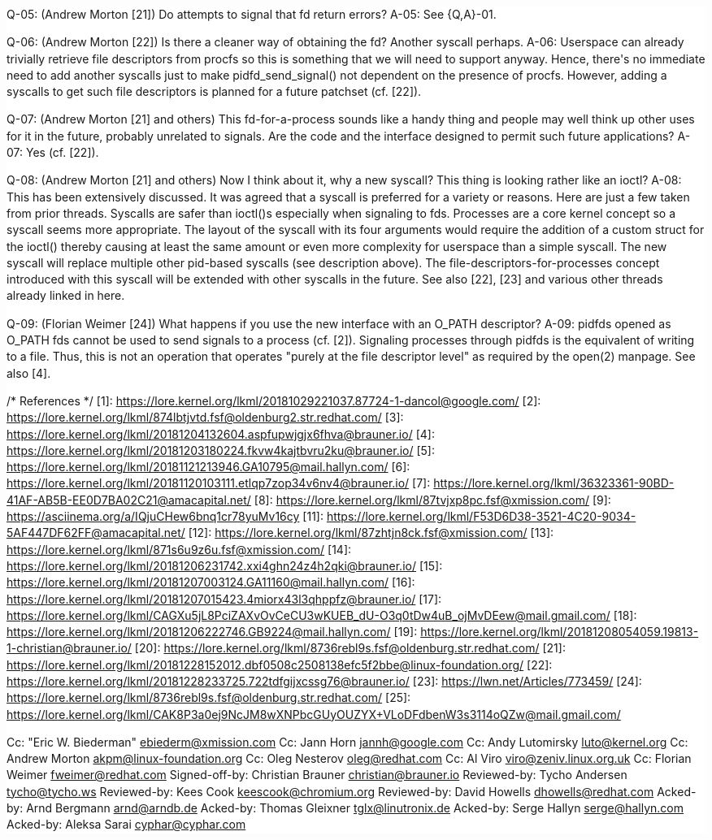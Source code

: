 Q-05: (Andrew Morton [21])
      Do attempts to signal that fd return errors?
A-05: See {Q,A}-01.

Q-06: (Andrew Morton [22])
      Is there a cleaner way of obtaining the fd? Another syscall perhaps.
A-06: Userspace can already trivially retrieve file descriptors from procfs
      so this is something that we will need to support anyway. Hence,
      there's no immediate need to add another syscalls just to make
      pidfd_send_signal() not dependent on the presence of procfs. However,
      adding a syscalls to get such file descriptors is planned for a
      future patchset (cf. [22]).

Q-07: (Andrew Morton [21] and others)
      This fd-for-a-process sounds like a handy thing and people may well
      think up other uses for it in the future, probably unrelated to
      signals. Are the code and the interface designed to permit such
      future applications?
A-07: Yes (cf. [22]).

Q-08: (Andrew Morton [21] and others)
      Now I think about it, why a new syscall? This thing is looking
      rather like an ioctl?
A-08: This has been extensively discussed. It was agreed that a syscall is
      preferred for a variety or reasons. Here are just a few taken from
      prior threads. Syscalls are safer than ioctl()s especially when
      signaling to fds. Processes are a core kernel concept so a syscall
      seems more appropriate. The layout of the syscall with its four
      arguments would require the addition of a custom struct for the
      ioctl() thereby causing at least the same amount or even more
      complexity for userspace than a simple syscall. The new syscall will
      replace multiple other pid-based syscalls (see description above).
      The file-descriptors-for-processes concept introduced with this
      syscall will be extended with other syscalls in the future. See also
      [22], [23] and various other threads already linked in here.

Q-09: (Florian Weimer [24])
      What happens if you use the new interface with an O_PATH descriptor?
A-09:
      pidfds opened as O_PATH fds cannot be used to send signals to a
      process (cf. [2]). Signaling processes through pidfds is the
      equivalent of writing to a file. Thus, this is not an operation that
      operates "purely at the file descriptor level" as required by the
      open(2) manpage. See also [4].

/* References */
[1]:  https://lore.kernel.org/lkml/20181029221037.87724-1-dancol@google.com/
[2]:  https://lore.kernel.org/lkml/874lbtjvtd.fsf@oldenburg2.str.redhat.com/
[3]:  https://lore.kernel.org/lkml/20181204132604.aspfupwjgjx6fhva@brauner.io/
[4]:  https://lore.kernel.org/lkml/20181203180224.fkvw4kajtbvru2ku@brauner.io/
[5]:  https://lore.kernel.org/lkml/20181121213946.GA10795@mail.hallyn.com/
[6]:  https://lore.kernel.org/lkml/20181120103111.etlqp7zop34v6nv4@brauner.io/
[7]:  https://lore.kernel.org/lkml/36323361-90BD-41AF-AB5B-EE0D7BA02C21@amacapital.net/
[8]:  https://lore.kernel.org/lkml/87tvjxp8pc.fsf@xmission.com/
[9]:  https://asciinema.org/a/IQjuCHew6bnq1cr78yuMv16cy
[11]: https://lore.kernel.org/lkml/F53D6D38-3521-4C20-9034-5AF447DF62FF@amacapital.net/
[12]: https://lore.kernel.org/lkml/87zhtjn8ck.fsf@xmission.com/
[13]: https://lore.kernel.org/lkml/871s6u9z6u.fsf@xmission.com/
[14]: https://lore.kernel.org/lkml/20181206231742.xxi4ghn24z4h2qki@brauner.io/
[15]: https://lore.kernel.org/lkml/20181207003124.GA11160@mail.hallyn.com/
[16]: https://lore.kernel.org/lkml/20181207015423.4miorx43l3qhppfz@brauner.io/
[17]: https://lore.kernel.org/lkml/CAGXu5jL8PciZAXvOvCeCU3wKUEB_dU-O3q0tDw4uB_ojMvDEew@mail.gmail.com/
[18]: https://lore.kernel.org/lkml/20181206222746.GB9224@mail.hallyn.com/
[19]: https://lore.kernel.org/lkml/20181208054059.19813-1-christian@brauner.io/
[20]: https://lore.kernel.org/lkml/8736rebl9s.fsf@oldenburg.str.redhat.com/
[21]: https://lore.kernel.org/lkml/20181228152012.dbf0508c2508138efc5f2bbe@linux-foundation.org/
[22]: https://lore.kernel.org/lkml/20181228233725.722tdfgijxcssg76@brauner.io/
[23]: https://lwn.net/Articles/773459/
[24]: https://lore.kernel.org/lkml/8736rebl9s.fsf@oldenburg.str.redhat.com/
[25]: https://lore.kernel.org/lkml/CAK8P3a0ej9NcJM8wXNPbcGUyOUZYX+VLoDFdbenW3s3114oQZw@mail.gmail.com/

Cc: "Eric W. Biederman" <ebiederm@xmission.com>
Cc: Jann Horn <jannh@google.com>
Cc: Andy Lutomirsky <luto@kernel.org>
Cc: Andrew Morton <akpm@linux-foundation.org>
Cc: Oleg Nesterov <oleg@redhat.com>
Cc: Al Viro <viro@zeniv.linux.org.uk>
Cc: Florian Weimer <fweimer@redhat.com>
Signed-off-by: Christian Brauner <christian@brauner.io>
Reviewed-by: Tycho Andersen <tycho@tycho.ws>
Reviewed-by: Kees Cook <keescook@chromium.org>
Reviewed-by: David Howells <dhowells@redhat.com>
Acked-by: Arnd Bergmann <arnd@arndb.de>
Acked-by: Thomas Gleixner <tglx@linutronix.de>
Acked-by: Serge Hallyn <serge@hallyn.com>
Acked-by: Aleksa Sarai <cyphar@cyphar.com>
